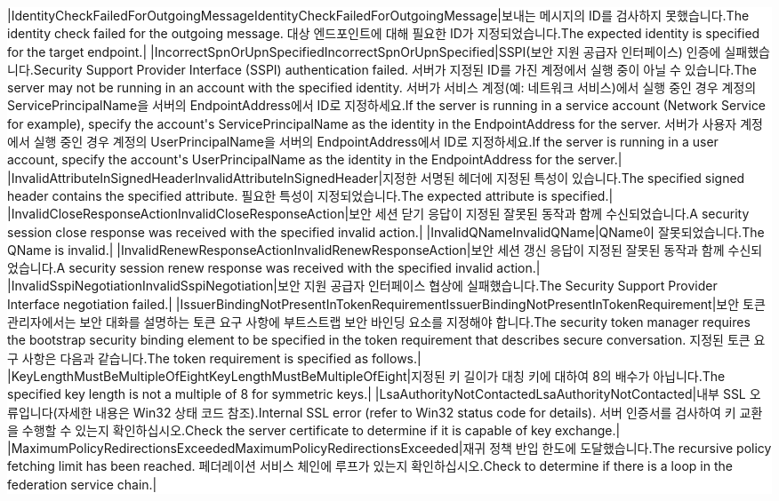 |<span data-ttu-id="929d2-231">IdentityCheckFailedForOutgoingMessage</span><span class="sxs-lookup"><span data-stu-id="929d2-231">IdentityCheckFailedForOutgoingMessage</span></span>|<span data-ttu-id="929d2-232">보내는 메시지의 ID를 검사하지 못했습니다.</span><span class="sxs-lookup"><span data-stu-id="929d2-232">The identity check failed for the outgoing message.</span></span> <span data-ttu-id="929d2-233">대상 엔드포인트에 대해 필요한 ID가 지정되었습니다.</span><span class="sxs-lookup"><span data-stu-id="929d2-233">The expected identity is specified for the target endpoint.</span></span>|
|<span data-ttu-id="929d2-234">IncorrectSpnOrUpnSpecified</span><span class="sxs-lookup"><span data-stu-id="929d2-234">IncorrectSpnOrUpnSpecified</span></span>|<span data-ttu-id="929d2-235">SSPI(보안 지원 공급자 인터페이스) 인증에 실패했습니다.</span><span class="sxs-lookup"><span data-stu-id="929d2-235">Security Support Provider Interface (SSPI) authentication failed.</span></span> <span data-ttu-id="929d2-236">서버가 지정된 ID를 가진 계정에서 실행 중이 아닐 수 있습니다.</span><span class="sxs-lookup"><span data-stu-id="929d2-236">The server may not be running in an account with the specified identity.</span></span> <span data-ttu-id="929d2-237">서버가 서비스 계정(예: 네트워크 서비스)에서 실행 중인 경우 계정의 ServicePrincipalName을 서버의 EndpointAddress에서 ID로 지정하세요.</span><span class="sxs-lookup"><span data-stu-id="929d2-237">If the server is running in a service account (Network Service for example), specify the account's ServicePrincipalName as the identity in the EndpointAddress for the server.</span></span> <span data-ttu-id="929d2-238">서버가 사용자 계정에서 실행 중인 경우 계정의 UserPrincipalName을 서버의 EndpointAddress에서 ID로 지정하세요.</span><span class="sxs-lookup"><span data-stu-id="929d2-238">If the server is running in a user account, specify the account's UserPrincipalName as the identity in the EndpointAddress for the server.</span></span>|
|<span data-ttu-id="929d2-239">InvalidAttributeInSignedHeader</span><span class="sxs-lookup"><span data-stu-id="929d2-239">InvalidAttributeInSignedHeader</span></span>|<span data-ttu-id="929d2-240">지정한 서명된 헤더에 지정된 특성이 있습니다.</span><span class="sxs-lookup"><span data-stu-id="929d2-240">The specified signed header contains the specified attribute.</span></span> <span data-ttu-id="929d2-241">필요한 특성이 지정되었습니다.</span><span class="sxs-lookup"><span data-stu-id="929d2-241">The expected attribute is specified.</span></span>|
|<span data-ttu-id="929d2-242">InvalidCloseResponseAction</span><span class="sxs-lookup"><span data-stu-id="929d2-242">InvalidCloseResponseAction</span></span>|<span data-ttu-id="929d2-243">보안 세션 닫기 응답이 지정된 잘못된 동작과 함께 수신되었습니다.</span><span class="sxs-lookup"><span data-stu-id="929d2-243">A security session close response was received with the specified invalid action.</span></span>|
|<span data-ttu-id="929d2-244">InvalidQName</span><span class="sxs-lookup"><span data-stu-id="929d2-244">InvalidQName</span></span>|<span data-ttu-id="929d2-245">QName이 잘못되었습니다.</span><span class="sxs-lookup"><span data-stu-id="929d2-245">The QName is invalid.</span></span>|
|<span data-ttu-id="929d2-246">InvalidRenewResponseAction</span><span class="sxs-lookup"><span data-stu-id="929d2-246">InvalidRenewResponseAction</span></span>|<span data-ttu-id="929d2-247">보안 세션 갱신 응답이 지정된 잘못된 동작과 함께 수신되었습니다.</span><span class="sxs-lookup"><span data-stu-id="929d2-247">A security session renew response was received with the specified invalid action.</span></span>|
|<span data-ttu-id="929d2-248">InvalidSspiNegotiation</span><span class="sxs-lookup"><span data-stu-id="929d2-248">InvalidSspiNegotiation</span></span>|<span data-ttu-id="929d2-249">보안 지원 공급자 인터페이스 협상에 실패했습니다.</span><span class="sxs-lookup"><span data-stu-id="929d2-249">The Security Support Provider Interface negotiation failed.</span></span>|
|<span data-ttu-id="929d2-250">IssuerBindingNotPresentInTokenRequirement</span><span class="sxs-lookup"><span data-stu-id="929d2-250">IssuerBindingNotPresentInTokenRequirement</span></span>|<span data-ttu-id="929d2-251">보안 토큰 관리자에서는 보안 대화를 설명하는 토큰 요구 사항에 부트스트랩 보안 바인딩 요소를 지정해야 합니다.</span><span class="sxs-lookup"><span data-stu-id="929d2-251">The security token manager requires the bootstrap security binding element to be specified in the token requirement that describes secure conversation.</span></span> <span data-ttu-id="929d2-252">지정된 토큰 요구 사항은 다음과 같습니다.</span><span class="sxs-lookup"><span data-stu-id="929d2-252">The token requirement is specified as follows.</span></span>|
|<span data-ttu-id="929d2-253">KeyLengthMustBeMultipleOfEight</span><span class="sxs-lookup"><span data-stu-id="929d2-253">KeyLengthMustBeMultipleOfEight</span></span>|<span data-ttu-id="929d2-254">지정된 키 길이가 대칭 키에 대하여 8의 배수가 아닙니다.</span><span class="sxs-lookup"><span data-stu-id="929d2-254">The specified key length is not a multiple of 8 for symmetric keys.</span></span>|
|<span data-ttu-id="929d2-255">LsaAuthorityNotContacted</span><span class="sxs-lookup"><span data-stu-id="929d2-255">LsaAuthorityNotContacted</span></span>|<span data-ttu-id="929d2-256">내부 SSL 오류입니다(자세한 내용은 Win32 상태 코드 참조).</span><span class="sxs-lookup"><span data-stu-id="929d2-256">Internal SSL error (refer to Win32 status code for details).</span></span> <span data-ttu-id="929d2-257">서버 인증서를 검사하여 키 교환을 수행할 수 있는지 확인하십시오.</span><span class="sxs-lookup"><span data-stu-id="929d2-257">Check the server certificate to determine if it is capable of key exchange.</span></span>|
|<span data-ttu-id="929d2-258">MaximumPolicyRedirectionsExceeded</span><span class="sxs-lookup"><span data-stu-id="929d2-258">MaximumPolicyRedirectionsExceeded</span></span>|<span data-ttu-id="929d2-259">재귀 정책 반입 한도에 도달했습니다.</span><span class="sxs-lookup"><span data-stu-id="929d2-259">The recursive policy fetching limit has been reached.</span></span> <span data-ttu-id="929d2-260">페더레이션 서비스 체인에 루프가 있는지 확인하십시오.</span><span class="sxs-lookup"><span data-stu-id="929d2-260">Check to determine if there is a loop in the federation service chain.</span></span>|